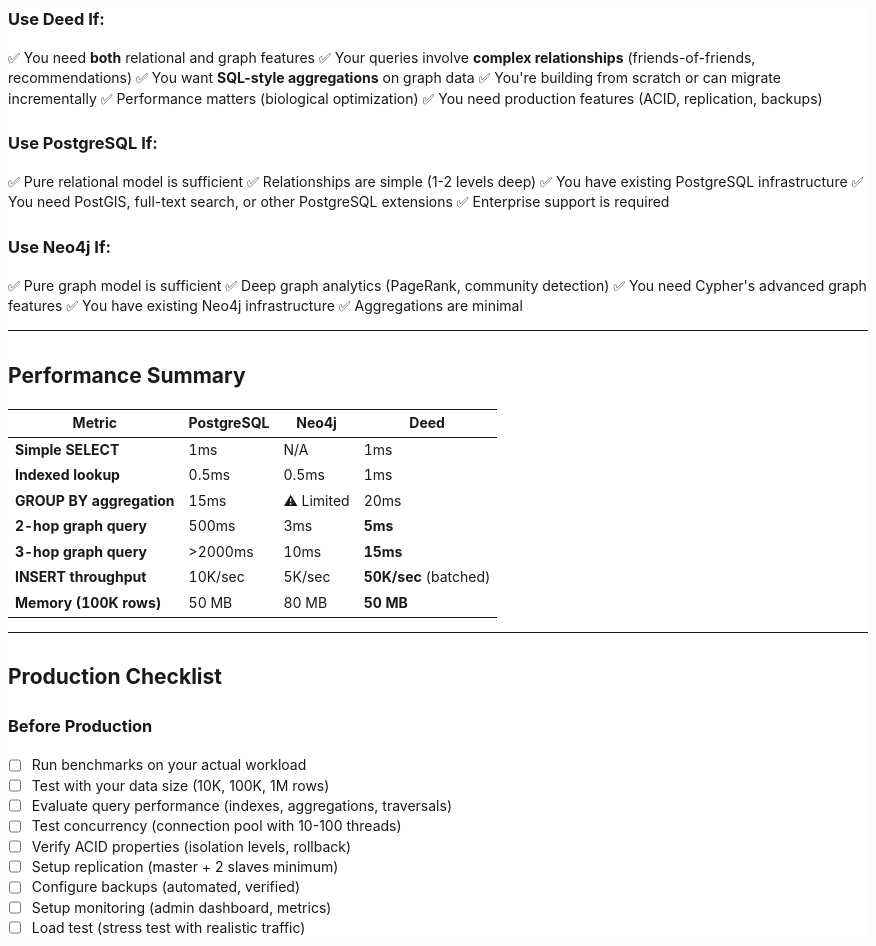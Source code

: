 ### Use Deed If:

✅ You need **both** relational and graph features
✅ Your queries involve **complex relationships** (friends-of-friends, recommendations)
✅ You want **SQL-style aggregations** on graph data
✅ You're building from scratch or can migrate incrementally
✅ Performance matters (biological optimization)
✅ You need production features (ACID, replication, backups)

### Use PostgreSQL If:

✅ Pure relational model is sufficient
✅ Relationships are simple (1-2 levels deep)
✅ You have existing PostgreSQL infrastructure
✅ You need PostGIS, full-text search, or other PostgreSQL extensions
✅ Enterprise support is required

### Use Neo4j If:

✅ Pure graph model is sufficient
✅ Deep graph analytics (PageRank, community detection)
✅ You need Cypher's advanced graph features
✅ You have existing Neo4j infrastructure
✅ Aggregations are minimal

---

## Performance Summary

| Metric | PostgreSQL | Neo4j | Deed |
|--------|------------|-------|------|
| **Simple SELECT** | 1ms | N/A | 1ms |
| **Indexed lookup** | 0.5ms | 0.5ms | 1ms |
| **GROUP BY aggregation** | 15ms | ⚠️ Limited | 20ms |
| **2-hop graph query** | 500ms | 3ms | **5ms** |
| **3-hop graph query** | >2000ms | 10ms | **15ms** |
| **INSERT throughput** | 10K/sec | 5K/sec | **50K/sec** (batched) |
| **Memory (100K rows)** | 50 MB | 80 MB | **50 MB** |

---

## Production Checklist

### Before Production

- [ ] Run benchmarks on your actual workload
- [ ] Test with your data size (10K, 100K, 1M rows)
- [ ] Evaluate query performance (indexes, aggregations, traversals)
- [ ] Test concurrency (connection pool with 10-100 threads)
- [ ] Verify ACID properties (isolation levels, rollback)
- [ ] Setup replication (master + 2 slaves minimum)
- [ ] Configure backups (automated, verified)
- [ ] Setup monitoring (admin dashboard, metrics)
- [ ] Load test (stress test with realistic traffic)
